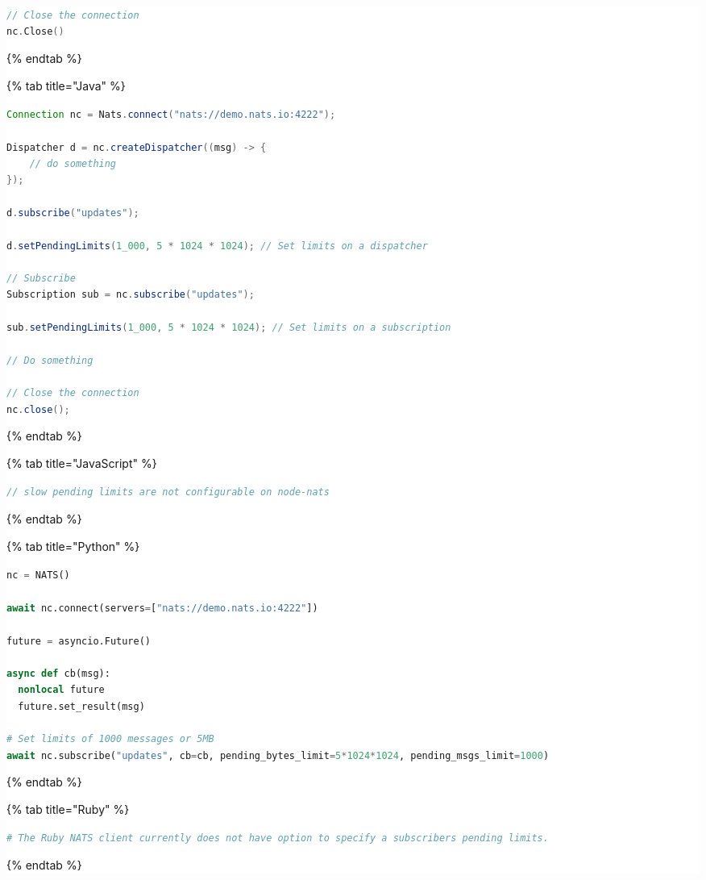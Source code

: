 ```go
// Close the connection
nc.Close()
```
{% endtab %}

{% tab title="Java" %}
```java
Connection nc = Nats.connect("nats://demo.nats.io:4222");

Dispatcher d = nc.createDispatcher((msg) -> {
    // do something
});

d.subscribe("updates");

d.setPendingLimits(1_000, 5 * 1024 * 1024); // Set limits on a dispatcher

// Subscribe
Subscription sub = nc.subscribe("updates");

sub.setPendingLimits(1_000, 5 * 1024 * 1024); // Set limits on a subscription

// Do something

// Close the connection
nc.close();
```
{% endtab %}

{% tab title="JavaScript" %}
```javascript
// slow pending limits are not configurable on node-nats
```
{% endtab %}

{% tab title="Python" %}
```python
nc = NATS()

await nc.connect(servers=["nats://demo.nats.io:4222"])

future = asyncio.Future()

async def cb(msg):
  nonlocal future
  future.set_result(msg)

# Set limits of 1000 messages or 5MB
await nc.subscribe("updates", cb=cb, pending_bytes_limit=5*1024*1024, pending_msgs_limit=1000)
```
{% endtab %}

{% tab title="Ruby" %}
```ruby
# The Ruby NATS client currently does not have option to specify a subscribers pending limits.
```
{% endtab %}
